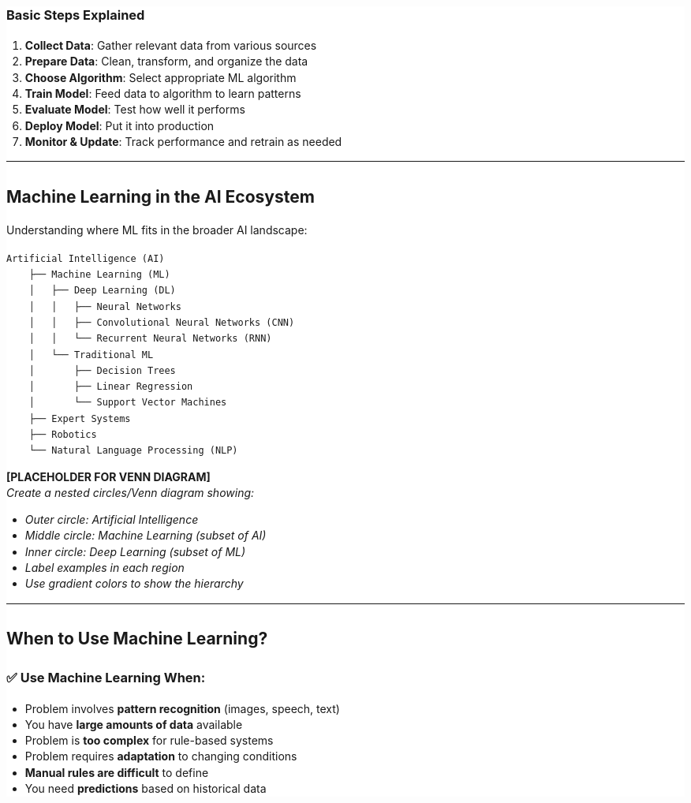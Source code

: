 ### Basic Steps Explained

1. **Collect Data**: Gather relevant data from various sources
2. **Prepare Data**: Clean, transform, and organize the data
3. **Choose Algorithm**: Select appropriate ML algorithm
4. **Train Model**: Feed data to algorithm to learn patterns
5. **Evaluate Model**: Test how well it performs
6. **Deploy Model**: Put it into production
7. **Monitor & Update**: Track performance and retrain as needed

---

## Machine Learning in the AI Ecosystem

Understanding where ML fits in the broader AI landscape:

```
Artificial Intelligence (AI)
    ├── Machine Learning (ML)
    │   ├── Deep Learning (DL)
    │   │   ├── Neural Networks
    │   │   ├── Convolutional Neural Networks (CNN)
    │   │   └── Recurrent Neural Networks (RNN)
    │   └── Traditional ML
    │       ├── Decision Trees
    │       ├── Linear Regression
    │       └── Support Vector Machines
    ├── Expert Systems
    ├── Robotics
    └── Natural Language Processing (NLP)
```

**[PLACEHOLDER FOR VENN DIAGRAM]**  
*Create a nested circles/Venn diagram showing:*
- *Outer circle: Artificial Intelligence*
- *Middle circle: Machine Learning (subset of AI)*
- *Inner circle: Deep Learning (subset of ML)*
- *Label examples in each region*
- *Use gradient colors to show the hierarchy*

---

## When to Use Machine Learning?

### ✅ Use Machine Learning When:

- Problem involves **pattern recognition** (images, speech, text)
- You have **large amounts of data** available
- Problem is **too complex** for rule-based systems
- Problem requires **adaptation** to changing conditions
- **Manual rules are difficult** to define
- You need **predictions** based on historical data
